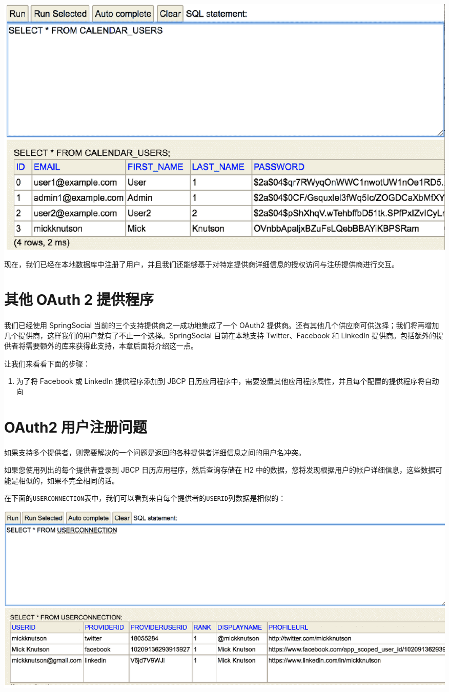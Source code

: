 ![](img/7442542f-e849-49b4-b10d-7985c7428b7d.png)

现在，我们已经在本地数据库中注册了用户，并且我们还能够基于对特定提供商详细信息的授权访问与注册提供商进行交互。

# 其他 OAuth 2 提供程序

我们已经使用 SpringSocial 当前的三个支持提供商之一成功地集成了一个 OAuth2 提供商。还有其他几个供应商可供选择；我们将再增加几个提供商，这样我们的用户就有了不止一个选择。SpringSocial 目前在本地支持 Twitter、Facebook 和 LinkedIn 提供商。包括额外的提供者将需要额外的库来获得此支持，本章后面将介绍这一点。

让我们来看看下面的步骤：

1.  为了将 Facebook 或 LinkedIn 提供程序添加到 JBCP 日历应用程序中，需要设置其他应用程序属性，并且每个配置的提供程序将自动向

# OAuth2 用户注册问题

如果支持多个提供者，则需要解决的一个问题是返回的各种提供者详细信息之间的用户名冲突。

如果您使用列出的每个提供者登录到 JBCP 日历应用程序，然后查询存储在 H2 中的数据，您将发现根据用户的帐户详细信息，这些数据可能是相似的，如果不完全相同的话。

在下面的`USERCONNECTION`表中，我们可以看到来自每个提供者的`USERID`列数据是相似的：

![](img/7f7a6efe-34ba-48c1-b81c-33d59e7eddb7.png)
